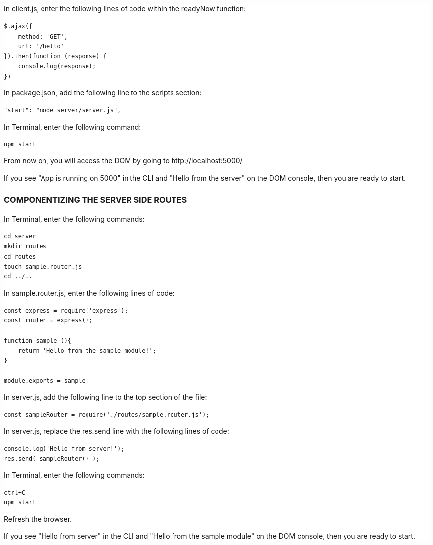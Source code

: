 In client.js, enter the following lines of code within the readyNow function:

    $.ajax({
        method: 'GET',
        url: '/hello'
    }).then(function (response) {
        console.log(response);
    })

In package.json, add the following line to the scripts section:

    "start": "node server/server.js",

In Terminal, enter the following command:

    npm start

From now on, you will access the DOM by going to http://localhost:5000/

If you see "App is running on 5000" in the CLI and "Hello from the server" on the DOM console, then you are ready to start.

### COMPONENTIZING THE SERVER SIDE ROUTES

In Terminal, enter the following commands:

    cd server
    mkdir routes
    cd routes
    touch sample.router.js
    cd ../..

In sample.router.js, enter the following lines of code:

    const express = require('express');
    const router = express();

    function sample (){
        return 'Hello from the sample module!';
    }

    module.exports = sample;

In server.js, add the following line to the top section of the file:

    const sampleRouter = require('./routes/sample.router.js');

In server.js, replace the res.send line with the following lines of code:

    console.log('Hello from server!');
    res.send( sampleRouter() );

In Terminal, enter the following commands: 

    ctrl+C
    npm start

Refresh the browser. 

If you see "Hello from server" in the CLI and "Hello from the sample module" on the DOM console, then you are ready to start.
